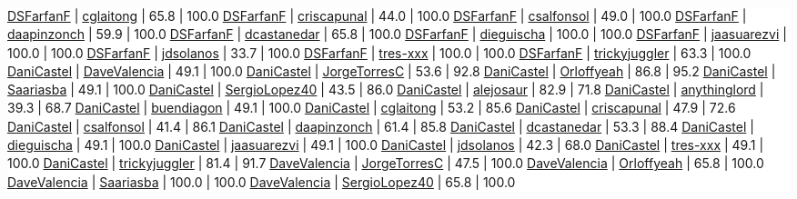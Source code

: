 [DSFarfanF](http://www.ironhacks.com/preview/DSFarfanF/webapp_phase4/index.html) | [cglaitong](http://www.ironhacks.com/preview/cglaitong/webapp_phase4/index.html) | 65.8 | 100.0
[DSFarfanF](http://www.ironhacks.com/preview/DSFarfanF/webapp_phase4/index.html) | [criscapunal](http://www.ironhacks.com/preview/criscapunal/webapp_phase4/index.html) | 44.0 | 100.0
[DSFarfanF](http://www.ironhacks.com/preview/DSFarfanF/webapp_phase4/index.html) | [csalfonsol](http://www.ironhacks.com/preview/csalfonsol/webapp_phase4/index.html) | 49.0 | 100.0
[DSFarfanF](http://www.ironhacks.com/preview/DSFarfanF/webapp_phase4/index.html) | [daapinzonch](http://www.ironhacks.com/preview/daapinzonch/webapp_phase4/index.html) | 59.9 | 100.0
[DSFarfanF](http://www.ironhacks.com/preview/DSFarfanF/webapp_phase4/index.html) | [dcastanedar](http://www.ironhacks.com/preview/dcastanedar/webapp_phase4/index.html) | 65.8 | 100.0
[DSFarfanF](http://www.ironhacks.com/preview/DSFarfanF/webapp_phase4/index.html) | [dieguischa](http://www.ironhacks.com/preview/dieguischa/webapp_phase4/index.html) | 100.0 | 100.0
[DSFarfanF](http://www.ironhacks.com/preview/DSFarfanF/webapp_phase4/index.html) | [jaasuarezvi](http://www.ironhacks.com/preview/jaasuarezvi/webapp_phase4/index.html) | 100.0 | 100.0
[DSFarfanF](http://www.ironhacks.com/preview/DSFarfanF/webapp_phase4/index.html) | [jdsolanos](http://www.ironhacks.com/preview/jdsolanos/webapp_phase4/index.html) | 33.7 | 100.0
[DSFarfanF](http://www.ironhacks.com/preview/DSFarfanF/webapp_phase4/index.html) | [tres-xxx](http://www.ironhacks.com/preview/tres-xxx/webapp_phase4/index.html) | 100.0 | 100.0
[DSFarfanF](http://www.ironhacks.com/preview/DSFarfanF/webapp_phase4/index.html) | [trickyjuggler](http://www.ironhacks.com/preview/trickyjuggler/webapp_phase4/index.html) | 63.3 | 100.0
[DaniCastel](http://www.ironhacks.com/preview/DaniCastel/webapp_phase4/index.html) | [DaveValencia](http://www.ironhacks.com/preview/DaveValencia/webapp_phase4/index.html) | 49.1 | 100.0
[DaniCastel](http://www.ironhacks.com/preview/DaniCastel/webapp_phase4/index.html) | [JorgeTorresC](http://www.ironhacks.com/preview/JorgeTorresC/webapp_phase4/index.html) | 53.6 | 92.8
[DaniCastel](http://www.ironhacks.com/preview/DaniCastel/webapp_phase4/index.html) | [Orloffyeah](http://www.ironhacks.com/preview/Orloffyeah/webapp_phase4/index.html) | 86.8 | 95.2
[DaniCastel](http://www.ironhacks.com/preview/DaniCastel/webapp_phase4/index.html) | [Saariasba](http://www.ironhacks.com/preview/Saariasba/webapp_phase4/index.html) | 49.1 | 100.0
[DaniCastel](http://www.ironhacks.com/preview/DaniCastel/webapp_phase4/index.html) | [SergioLopez40](http://www.ironhacks.com/preview/SergioLopez40/webapp_phase4/index.html) | 43.5 | 86.0
[DaniCastel](http://www.ironhacks.com/preview/DaniCastel/webapp_phase4/index.html) | [alejosaur](http://www.ironhacks.com/preview/alejosaur/webapp_phase4/index.html) | 82.9 | 71.8
[DaniCastel](http://www.ironhacks.com/preview/DaniCastel/webapp_phase4/index.html) | [anythinglord](http://www.ironhacks.com/preview/anythinglord/webapp_phase4/index.html) | 39.3 | 68.7
[DaniCastel](http://www.ironhacks.com/preview/DaniCastel/webapp_phase4/index.html) | [buendiagon](http://www.ironhacks.com/preview/buendiagon/webapp_phase4/index.html) | 49.1 | 100.0
[DaniCastel](http://www.ironhacks.com/preview/DaniCastel/webapp_phase4/index.html) | [cglaitong](http://www.ironhacks.com/preview/cglaitong/webapp_phase4/index.html) | 53.2 | 85.6
[DaniCastel](http://www.ironhacks.com/preview/DaniCastel/webapp_phase4/index.html) | [criscapunal](http://www.ironhacks.com/preview/criscapunal/webapp_phase4/index.html) | 47.9 | 72.6
[DaniCastel](http://www.ironhacks.com/preview/DaniCastel/webapp_phase4/index.html) | [csalfonsol](http://www.ironhacks.com/preview/csalfonsol/webapp_phase4/index.html) | 41.4 | 86.1
[DaniCastel](http://www.ironhacks.com/preview/DaniCastel/webapp_phase4/index.html) | [daapinzonch](http://www.ironhacks.com/preview/daapinzonch/webapp_phase4/index.html) | 61.4 | 85.8
[DaniCastel](http://www.ironhacks.com/preview/DaniCastel/webapp_phase4/index.html) | [dcastanedar](http://www.ironhacks.com/preview/dcastanedar/webapp_phase4/index.html) | 53.3 | 88.4
[DaniCastel](http://www.ironhacks.com/preview/DaniCastel/webapp_phase4/index.html) | [dieguischa](http://www.ironhacks.com/preview/dieguischa/webapp_phase4/index.html) | 49.1 | 100.0
[DaniCastel](http://www.ironhacks.com/preview/DaniCastel/webapp_phase4/index.html) | [jaasuarezvi](http://www.ironhacks.com/preview/jaasuarezvi/webapp_phase4/index.html) | 49.1 | 100.0
[DaniCastel](http://www.ironhacks.com/preview/DaniCastel/webapp_phase4/index.html) | [jdsolanos](http://www.ironhacks.com/preview/jdsolanos/webapp_phase4/index.html) | 42.3 | 68.0
[DaniCastel](http://www.ironhacks.com/preview/DaniCastel/webapp_phase4/index.html) | [tres-xxx](http://www.ironhacks.com/preview/tres-xxx/webapp_phase4/index.html) | 49.1 | 100.0
[DaniCastel](http://www.ironhacks.com/preview/DaniCastel/webapp_phase4/index.html) | [trickyjuggler](http://www.ironhacks.com/preview/trickyjuggler/webapp_phase4/index.html) | 81.4 | 91.7
[DaveValencia](http://www.ironhacks.com/preview/DaveValencia/webapp_phase4/index.html) | [JorgeTorresC](http://www.ironhacks.com/preview/JorgeTorresC/webapp_phase4/index.html) | 47.5 | 100.0
[DaveValencia](http://www.ironhacks.com/preview/DaveValencia/webapp_phase4/index.html) | [Orloffyeah](http://www.ironhacks.com/preview/Orloffyeah/webapp_phase4/index.html) | 65.8 | 100.0
[DaveValencia](http://www.ironhacks.com/preview/DaveValencia/webapp_phase4/index.html) | [Saariasba](http://www.ironhacks.com/preview/Saariasba/webapp_phase4/index.html) | 100.0 | 100.0
[DaveValencia](http://www.ironhacks.com/preview/DaveValencia/webapp_phase4/index.html) | [SergioLopez40](http://www.ironhacks.com/preview/SergioLopez40/webapp_phase4/index.html) | 65.8 | 100.0